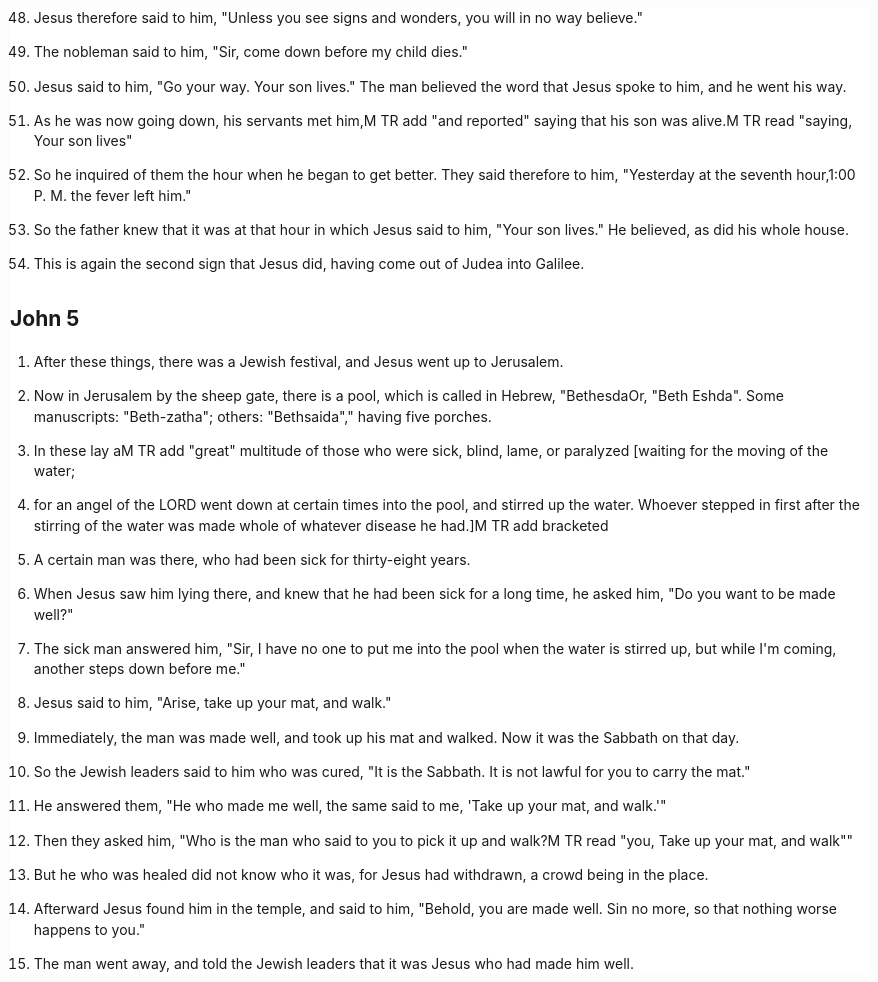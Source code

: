 48. Jesus therefore said to him, "Unless you see signs and wonders, you will in no way believe." 

49. The nobleman said to him, "Sir, come down before my child dies."

50. Jesus said to him, "Go your way. Your son lives." The man believed the word that Jesus spoke to him, and he went his way.

51. As he was now going down, his servants met him,M TR add "and reported" saying that his son was alive.M TR read "saying, Your son lives"

52. So he inquired of them the hour when he began to get better. They said therefore to him, "Yesterday at the seventh hour,1:00 P. M. the fever left him."

53. So the father knew that it was at that hour in which Jesus said to him, "Your son lives." He believed, as did his whole house.

54. This is again the second sign that Jesus did, having come out of Judea into Galilee.  

## John 5

1. After these things, there was a Jewish festival, and Jesus went up to Jerusalem.

2. Now in Jerusalem by the sheep gate, there is a pool, which is called in Hebrew, "BethesdaOr, "Beth Eshda". Some manuscripts: "Beth-zatha"; others: "Bethsaida"," having five porches.

3. In these lay aM TR add "great" multitude of those who were sick, blind, lame, or paralyzed [waiting for the moving of the water;

4. for an angel of the LORD went down at certain times into the pool, and stirred up the water. Whoever stepped in first after the stirring of the water was made whole of whatever disease he had.]M TR add bracketed

5. A certain man was there, who had been sick for thirty-eight years.

6. When Jesus saw him lying there, and knew that he had been sick for a long time, he asked him, "Do you want to be made well?" 

7. The sick man answered him, "Sir, I have no one to put me into the pool when the water is stirred up, but while I'm coming, another steps down before me." 

8. Jesus said to him, "Arise, take up your mat, and walk." 

9. Immediately, the man was made well, and took up his mat and walked. Now it was the Sabbath on that day.

10. So the Jewish leaders said to him who was cured, "It is the Sabbath. It is not lawful for you to carry the mat." 

11. He answered them, "He who made me well, the same said to me, 'Take up your mat, and walk.'" 

12. Then they asked him, "Who is the man who said to you to pick it up and walk?M TR read "you, Take up your mat, and walk"" 

13. But he who was healed did not know who it was, for Jesus had withdrawn, a crowd being in the place. 

14. Afterward Jesus found him in the temple, and said to him, "Behold, you are made well. Sin no more, so that nothing worse happens to you." 

15. The man went away, and told the Jewish leaders that it was Jesus who had made him well.
